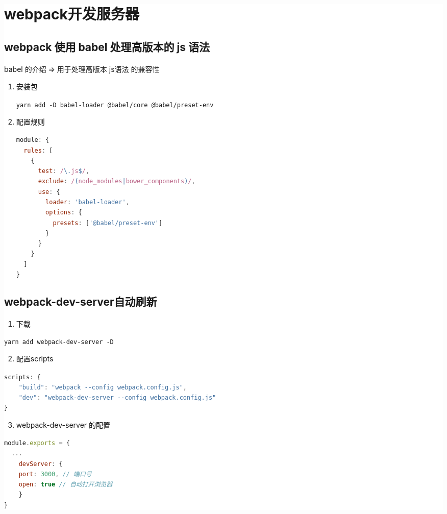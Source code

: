 
# webpack开发服务器
 
## webpack 使用 babel 处理高版本的 js 语法
 
babel 的介绍 => 用于处理高版本 js语法 的兼容性   
 
  1. 安装包
 
      ```
      yarn add -D babel-loader @babel/core @babel/preset-env
      ```
 
  2. 配置规则
 
      ```js
      module: {
        rules: [
          {
            test: /\.js$/,
            exclude: /(node_modules|bower_components)/,
            use: {
              loader: 'babel-loader',
              options: {
                presets: ['@babel/preset-env']
              }
            }
          }
        ]
      }
      ```
 
       
 
 
 
## webpack-dev-server自动刷新
 
1. 下载
 
```
yarn add webpack-dev-server -D
```
 
2. 配置scripts
 
```js
scripts: {
    "build": "webpack --config webpack.config.js",
    "dev": "webpack-dev-server --config webpack.config.js"
}
```
 
3. webpack-dev-server 的配置
 
```js
module.exports = {
  ...
    devServer: {
    port: 3000, // 端口号
    open: true // 自动打开浏览器
    }
}
```
 